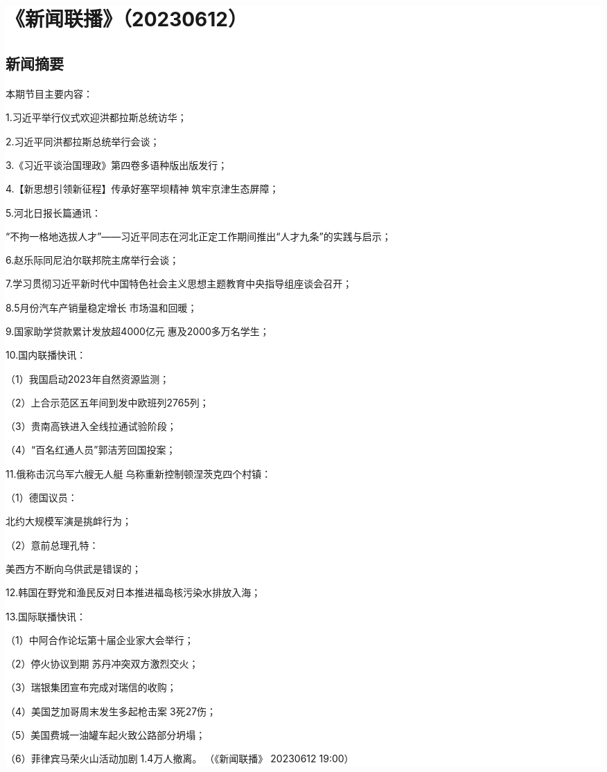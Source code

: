 # 《新闻联播》（20230612）

## 新闻摘要

本期节目主要内容：

1.习近平举行仪式欢迎洪都拉斯总统访华；

2.习近平同洪都拉斯总统举行会谈；

3.《习近平谈治国理政》第四卷多语种版出版发行；

4.【新思想引领新征程】传承好塞罕坝精神 筑牢京津生态屏障；

5.河北日报长篇通讯：

“不拘一格地选拔人才”——习近平同志在河北正定工作期间推出“人才九条”的实践与启示；

6.赵乐际同尼泊尔联邦院主席举行会谈；

7.学习贯彻习近平新时代中国特色社会主义思想主题教育中央指导组座谈会召开；

8.5月份汽车产销量稳定增长 市场温和回暖；

9.国家助学贷款累计发放超4000亿元 惠及2000多万名学生；

10.国内联播快讯：

（1）我国启动2023年自然资源监测；

（2）上合示范区五年间到发中欧班列2765列；

（3）贵南高铁进入全线拉通试验阶段；

（4）“百名红通人员”郭洁芳回国投案；

11.俄称击沉乌军六艘无人艇 乌称重新控制顿涅茨克四个村镇：

（1）德国议员：

北约大规模军演是挑衅行为；

（2）意前总理孔特：

美西方不断向乌供武是错误的；

12.韩国在野党和渔民反对日本推进福岛核污染水排放入海；

13.国际联播快讯：

（1）中阿合作论坛第十届企业家大会举行；

（2）停火协议到期 苏丹冲突双方激烈交火；

（3）瑞银集团宣布完成对瑞信的收购；

（4）美国芝加哥周末发生多起枪击案 3死27伤；

（5）美国费城一油罐车起火致公路部分坍塌；

（6）菲律宾马荣火山活动加剧 1.4万人撤离。
（《新闻联播》 20230612 19:00）

